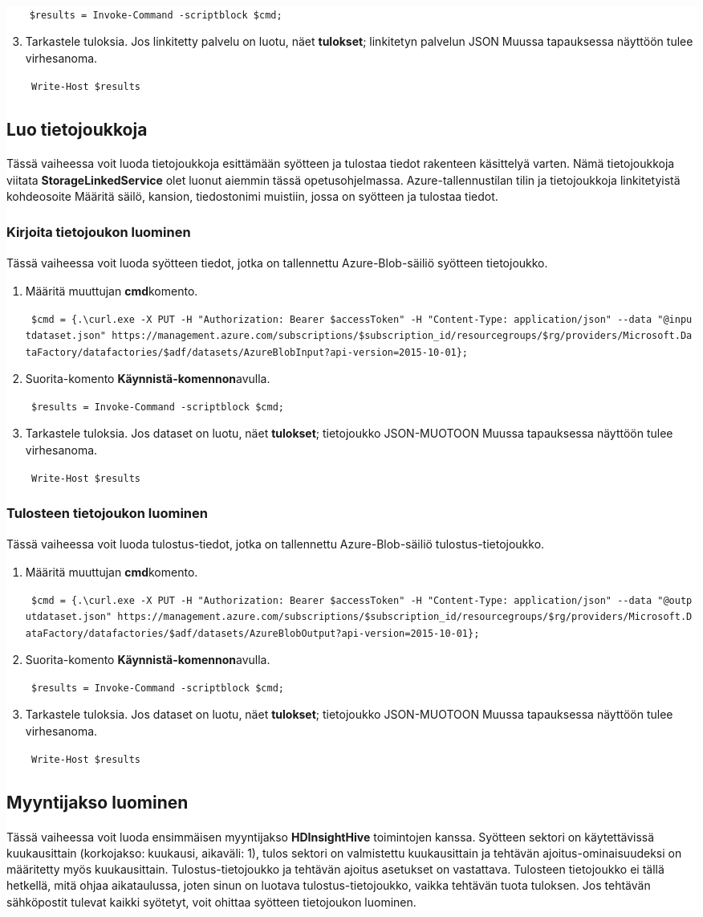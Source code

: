        $results = Invoke-Command -scriptblock $cmd;
3. Tarkastele tuloksia. Jos linkitetty palvelu on luotu, näet **tulokset**; linkitetyn palvelun JSON Muussa tapauksessa näyttöön tulee virhesanoma.  

        Write-Host $results

## <a name="create-datasets"></a>Luo tietojoukkoja
Tässä vaiheessa voit luoda tietojoukkoja esittämään syötteen ja tulostaa tiedot rakenteen käsittelyä varten. Nämä tietojoukkoja viitata **StorageLinkedService** olet luonut aiemmin tässä opetusohjelmassa. Azure-tallennustilan tilin ja tietojoukkoja linkitetyistä kohdeosoite Määritä säilö, kansion, tiedostonimi muistiin, jossa on syötteen ja tulostaa tiedot.   

### <a name="create-input-dataset"></a>Kirjoita tietojoukon luominen
Tässä vaiheessa voit luoda syötteen tiedot, jotka on tallennettu Azure-Blob-säiliö syötteen tietojoukko.

1. Määritä muuttujan **cmd**komento. 

        $cmd = {.\curl.exe -X PUT -H "Authorization: Bearer $accessToken" -H "Content-Type: application/json" --data "@inputdataset.json" https://management.azure.com/subscriptions/$subscription_id/resourcegroups/$rg/providers/Microsoft.DataFactory/datafactories/$adf/datasets/AzureBlobInput?api-version=2015-10-01};
2. Suorita-komento **Käynnistä-komennon**avulla.

        $results = Invoke-Command -scriptblock $cmd;
3. Tarkastele tuloksia. Jos dataset on luotu, näet **tulokset**; tietojoukko JSON-MUOTOON Muussa tapauksessa näyttöön tulee virhesanoma.
  
        Write-Host $results
### <a name="create-output-dataset"></a>Tulosteen tietojoukon luominen
Tässä vaiheessa voit luoda tulostus-tiedot, jotka on tallennettu Azure-Blob-säiliö tulostus-tietojoukko.

1. Määritä muuttujan **cmd**komento.
 
        $cmd = {.\curl.exe -X PUT -H "Authorization: Bearer $accessToken" -H "Content-Type: application/json" --data "@outputdataset.json" https://management.azure.com/subscriptions/$subscription_id/resourcegroups/$rg/providers/Microsoft.DataFactory/datafactories/$adf/datasets/AzureBlobOutput?api-version=2015-10-01};
2. Suorita-komento **Käynnistä-komennon**avulla.

        $results = Invoke-Command -scriptblock $cmd;
3. Tarkastele tuloksia. Jos dataset on luotu, näet **tulokset**; tietojoukko JSON-MUOTOON Muussa tapauksessa näyttöön tulee virhesanoma.
  
        Write-Host $results 

## <a name="create-pipeline"></a>Myyntijakso luominen
Tässä vaiheessa voit luoda ensimmäisen myyntijakso **HDInsightHive** toimintojen kanssa. Syötteen sektori on käytettävissä kuukausittain (korkojakso: kuukausi, aikaväli: 1), tulos sektori on valmistettu kuukausittain ja tehtävän ajoitus-ominaisuudeksi on määritetty myös kuukausittain. Tulostus-tietojoukko ja tehtävän ajoitus asetukset on vastattava. Tulosteen tietojoukko ei tällä hetkellä, mitä ohjaa aikataulussa, joten sinun on luotava tulostus-tietojoukko, vaikka tehtävän tuota tuloksen. Jos tehtävän sähköpostit tulevat kaikki syötetyt, voit ohittaa syötteen tietojoukon luominen.  
